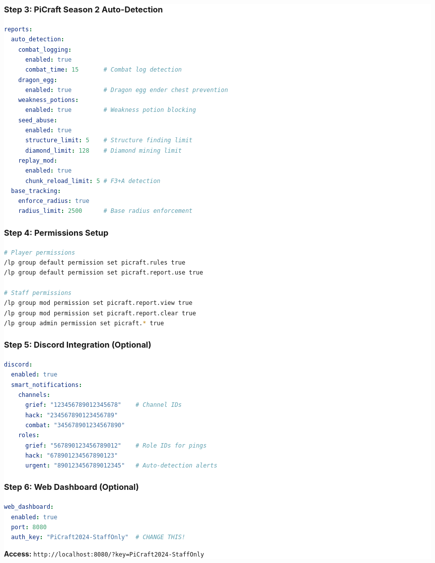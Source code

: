 ### **Step 3: PiCraft Season 2 Auto-Detection**
```yaml
reports:
  auto_detection:
    combat_logging:
      enabled: true
      combat_time: 15       # Combat log detection
    dragon_egg:
      enabled: true         # Dragon egg ender chest prevention
    weakness_potions:
      enabled: true         # Weakness potion blocking
    seed_abuse:
      enabled: true
      structure_limit: 5    # Structure finding limit
      diamond_limit: 128    # Diamond mining limit
    replay_mod:
      enabled: true
      chunk_reload_limit: 5 # F3+A detection
  base_tracking:
    enforce_radius: true
    radius_limit: 2500      # Base radius enforcement
```

### **Step 4: Permissions Setup**
```bash
# Player permissions
/lp group default permission set picraft.rules true
/lp group default permission set picraft.report.use true

# Staff permissions
/lp group mod permission set picraft.report.view true
/lp group mod permission set picraft.report.clear true
/lp group admin permission set picraft.* true
```

### **Step 5: Discord Integration (Optional)**
```yaml
discord:
  enabled: true
  smart_notifications:
    channels:
      grief: "123456789012345678"    # Channel IDs
      hack: "234567890123456789"
      combat: "345678901234567890"
    roles:
      grief: "567890123456789012"    # Role IDs for pings
      hack: "678901234567890123"
      urgent: "890123456789012345"   # Auto-detection alerts
```

### **Step 6: Web Dashboard (Optional)**
```yaml
web_dashboard:
  enabled: true
  port: 8080
  auth_key: "PiCraft2024-StaffOnly"  # CHANGE THIS!
```
**Access:** `http://localhost:8080/?key=PiCraft2024-StaffOnly`
